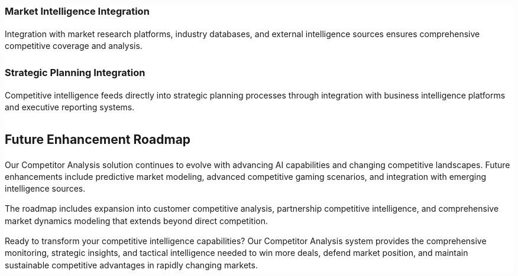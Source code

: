 ### Market Intelligence Integration
Integration with market research platforms, industry databases, and external intelligence sources ensures comprehensive competitive coverage and analysis.

### Strategic Planning Integration
Competitive intelligence feeds directly into strategic planning processes through integration with business intelligence platforms and executive reporting systems.

## Future Enhancement Roadmap

Our Competitor Analysis solution continues to evolve with advancing AI capabilities and changing competitive landscapes. Future enhancements include predictive market modeling, advanced competitive gaming scenarios, and integration with emerging intelligence sources.

The roadmap includes expansion into customer competitive analysis, partnership competitive intelligence, and comprehensive market dynamics modeling that extends beyond direct competition.

Ready to transform your competitive intelligence capabilities? Our Competitor Analysis system provides the comprehensive monitoring, strategic insights, and tactical intelligence needed to win more deals, defend market position, and maintain sustainable competitive advantages in rapidly changing markets.